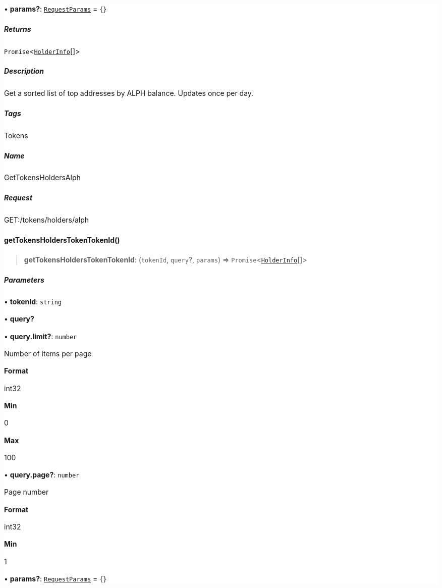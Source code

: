 • **params?**: [`RequestParams`](../type-aliases/RequestParams.md) = `{}`

##### Returns

`Promise`\<[`HolderInfo`](../interfaces/HolderInfo.md)[]\>

##### Description

Get a sorted list of top addresses by ALPH balance. Updates once per day.

##### Tags

Tokens

##### Name

GetTokensHoldersAlph

##### Request

GET:/tokens/holders/alph

#### getTokensHoldersTokenTokenId()

> **getTokensHoldersTokenTokenId**: (`tokenId`, `query`?, `params`) => `Promise`\<[`HolderInfo`](../interfaces/HolderInfo.md)[]\>

##### Parameters

• **tokenId**: `string`

• **query?**

• **query.limit?**: `number`

Number of items per page

**Format**

int32

**Min**

0

**Max**

100

• **query.page?**: `number`

Page number

**Format**

int32

**Min**

1

• **params?**: [`RequestParams`](../type-aliases/RequestParams.md) = `{}`
